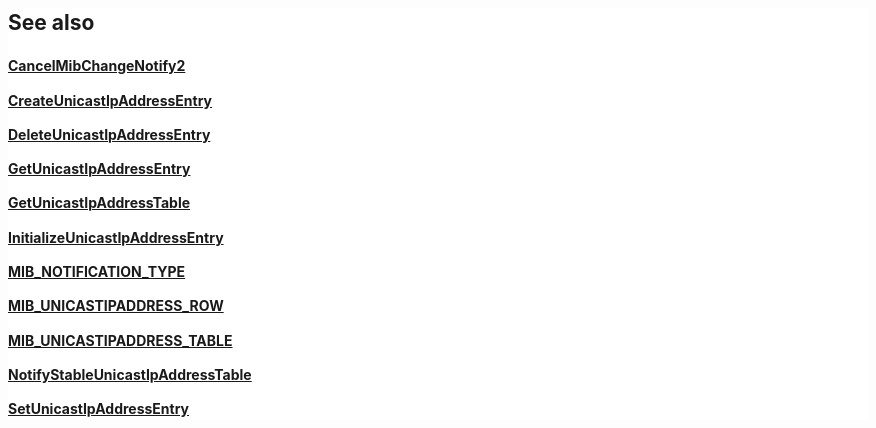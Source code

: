 </tbody>
</table>

## See also

[**CancelMibChangeNotify2**](cancelmibchangenotify2.md)

[**CreateUnicastIpAddressEntry**](createunicastipaddressentry.md)

[**DeleteUnicastIpAddressEntry**](deleteunicastipaddressentry.md)

[**GetUnicastIpAddressEntry**](getunicastipaddressentry.md)

[**GetUnicastIpAddressTable**](getunicastipaddresstable.md)

[**InitializeUnicastIpAddressEntry**](initializeunicastipaddressentry.md)

[**MIB\_NOTIFICATION\_TYPE**](mib-notification-type.md)

[**MIB\_UNICASTIPADDRESS\_ROW**](mib-unicastipaddress-row.md)

[**MIB\_UNICASTIPADDRESS\_TABLE**](mib-unicastipaddress-table.md)

[**NotifyStableUnicastIpAddressTable**](notifystableunicastipaddresstable.md)

[**SetUnicastIpAddressEntry**](setunicastipaddressentry.md)
